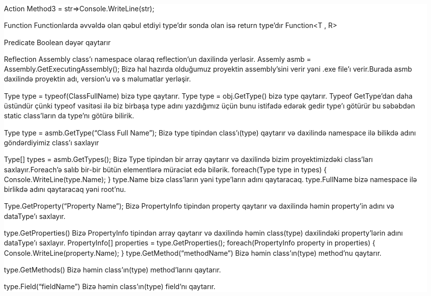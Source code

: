 Action<string> Method3 = str=>Console.WriteLine(str); 


Function
Functionlarda əvvəldə olan qəbul etdiyi type’dır sonda olan isə return type’dır
Function<T , R>

Predicate
Boolean dəyər qaytarır








Reflection
Assembly class’ı namespace olaraq reflection’un daxilində yerləsir.
Assemly asmb = Assembly.GetExecutingAssembly(); 
Bizə hal hazırda olduğumuz proyektin assembly’sini verir yəni .exe file’ı verir.Burada asmb daxilində proyektin adı, version’u və s məlumatlar yerləşir.

Type type = typeof(ClassFullName) bizə type qaytarır.
Type type = obj.GetType() bizə type qaytarır.
Typeof GetType’dan daha üstündür çünki typeof vasitəsi ilə biz birbaşa type adını yazdığımız üçün bunu istifadə edərək gedir type’ı götürür bu səbəbdən static class’ların da type’nı götürə bilirik.

Type type = asmb.GetType(“Class Full Name”);
Bizə type tipindən class’ı(type) qaytarır və daxilində namespace ilə bilikdə adını göndərdiyimiz class’ı saxlayır

Type[] types = asmb.GetTypes();
Bizə Type tipindən bir array qaytarır və daxilində bizim proyektimizdəki class’ları saxlayır.Foreach’ə salıb bir-bir bütün elementlərə müraciət edə bilərik.
foreach(Type type in types) {
	Console.WriteLine(type.Name);
}
type.Name bizə class’ların yəni type’ların adını qaytaracaq.
type.FullName bizə namespace ilə birlikdə adını qaytaracaq yəni root’nu.

Type.GetProperty(“Property Name”);
Bizə PropertyInfo tipindən property qaytarır və daxilində həmin property’in adını və dataType’ı saxlayır.

type.GetProperties() 
Bizə PropertyInfo tipindən array qaytarır və daxilində həmin class(type) daxilindəki property’lərin adını dataType’ı saxlayır.
PropertyInfo[] properties = type.GetProperties();
foreach(PropertyInfo property in properties) {
	Console.WriteLine(property.Name);
}
type.GetMethod(“methodName”)
Bizə həmin class’ın(type) method’nu qaytarır.

type.GetMethods()
Bizə həmin class’ın(type) method’larını qaytarır.

type.Field(“fieldName”)
Bizə həmin class’ın(type) field’nı qaytarır.
